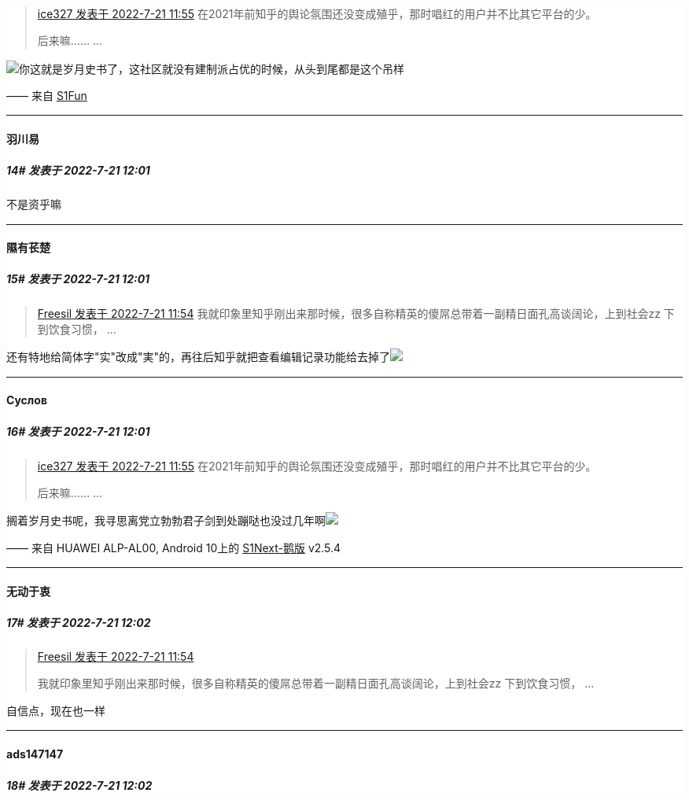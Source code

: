<blockquote><a href="httphttps://bbs.saraba1st.com/2b/forum.php?mod=redirect&amp;goto=findpost&amp;pid=56732866&amp;ptid=2082342" target="_blank">ice327 发表于 2022-7-21 11:55</a>
在2021年前知乎的舆论氛围还没变成殖乎，那时唱红的用户并不比其它平台的少。

后来嘛…… ...</blockquote>
<img src="https://static.saraba1st.com/image/smiley/face2017/009.gif" referrerpolicy="no-referrer">你这就是岁月史书了，这社区就没有建制派占优的时候，从头到尾都是这个吊样

—— 来自 [S1Fun](https://s1fun.koalcat.com)

*****

####  羽川易  
##### 14#       发表于 2022-7-21 12:01

不是资乎嘛

*****

####  隰有苌楚  
##### 15#       发表于 2022-7-21 12:01

<blockquote><a href="httphttps://bbs.saraba1st.com/2b/forum.php?mod=redirect&amp;goto=findpost&amp;pid=56732852&amp;ptid=2082342" target="_blank">Freesil 发表于 2022-7-21 11:54</a>
我就印象里知乎刚出来那时候，很多自称精英的傻屌总带着一副精日面孔高谈阔论，上到社会zz 下到饮食习惯， ...</blockquote>
还有特地给简体字"实"改成"実"的，再往后知乎就把查看编辑记录功能给去掉了<img src="https://static.saraba1st.com/image/smiley/face2017/227.gif" referrerpolicy="no-referrer">

*****

####  Суслов  
##### 16#       发表于 2022-7-21 12:01

<blockquote><a href="httphttps://bbs.saraba1st.com/2b/forum.php?mod=redirect&amp;goto=findpost&amp;pid=56732866&amp;ptid=2082342" target="_blank">ice327 发表于 2022-7-21 11:55</a>
在2021年前知乎的舆论氛围还没变成殖乎，那时唱红的用户并不比其它平台的少。

后来嘛…… ...</blockquote>
搁着岁月史书呢，我寻思离党立勃勃君子剑到处蹦哒也没过几年啊<img src="https://static.saraba1st.com/image/smiley/face2017/065.png" referrerpolicy="no-referrer">

—— 来自 HUAWEI ALP-AL00, Android 10上的 [S1Next-鹅版](https://github.com/ykrank/S1-Next/releases) v2.5.4

*****

####  无动于衷  
##### 17#       发表于 2022-7-21 12:02

<blockquote><a href="httphttps://bbs.saraba1st.com/2b/forum.php?mod=redirect&amp;goto=findpost&amp;pid=56732852&amp;ptid=2082342" target="_blank">Freesil 发表于 2022-7-21 11:54</a>

我就印象里知乎刚出来那时候，很多自称精英的傻屌总带着一副精日面孔高谈阔论，上到社会zz 下到饮食习惯， ...</blockquote>
自信点，现在也一样

*****

####  ads147147  
##### 18#       发表于 2022-7-21 12:02
